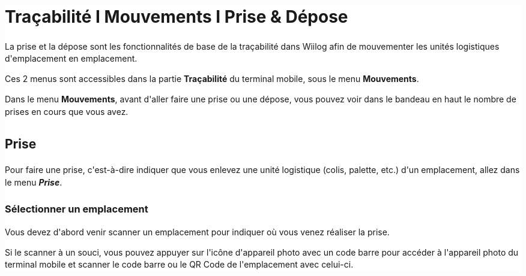 # Traçabilité I Mouvements I Prise & Dépose

La prise et la dépose sont les fonctionnalités de base de la traçabilité dans Wiilog afin de mouvementer les unités logistiques d'emplacement en emplacement.&#x20;

Ces 2 menus sont accessibles dans la partie **Traçabilité** du terminal mobile, sous le menu **Mouvements**.&#x20;

Dans le menu **Mouvements**, avant d'aller faire une prise ou une dépose, vous pouvez voir dans le bandeau en haut le nombre de prises en cours que vous avez.

## Prise

Pour faire une prise, c'est-à-dire indiquer que vous enlevez une unité logistique (colis, palette, etc.) d'un emplacement, allez dans le menu _**Prise**_.

### **Sélectionner un emplacement**

Vous devez d'abord venir scanner un emplacement pour indiquer où vous venez réaliser la prise.

Si le scanner à un souci, vous pouvez appuyer sur l'icône d'appareil photo avec un code barre pour accéder à l'appareil photo du terminal mobile et scanner le code barre ou le QR Code de l'emplacement avec celui-ci.&#x20;
